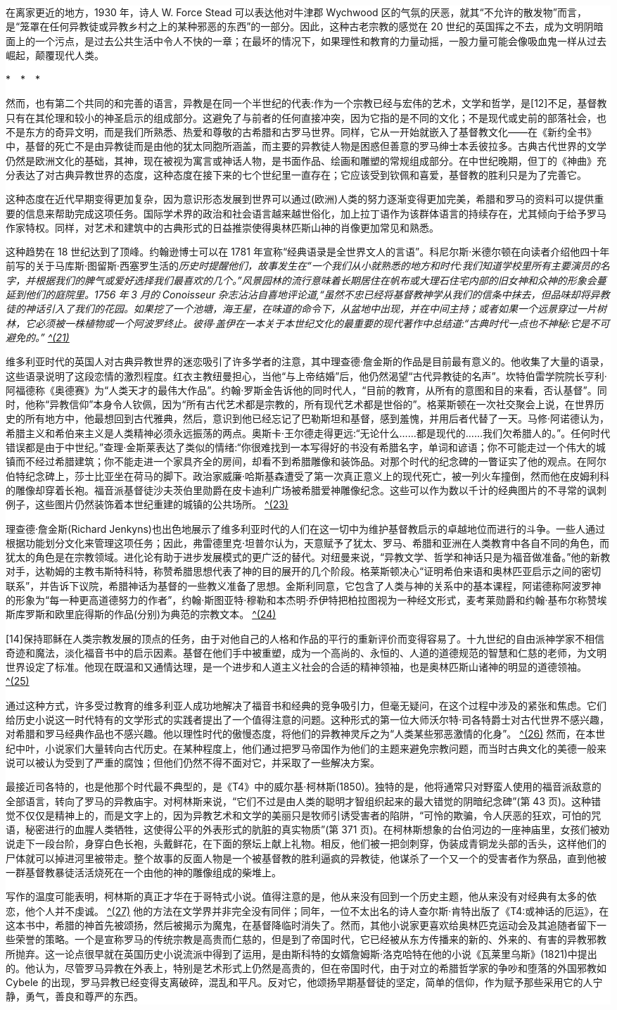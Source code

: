 在离家更近的地方，1930 年，诗人 W. Force Stead 可以表达他对牛津郡 Wychwood 区的气氛的厌恶，就其“不允许的散发物”而言，是“笼罩在任何异教徒或异教乡村之上的某种邪恶的东西”的一部分。因此，这种古老宗教的感觉在 20 世纪的英国挥之不去，成为文明阴暗面上的一个污点，是过去公共生活中令人不快的一章；在最坏的情况下，如果理性和教育的力量动摇，一股力量可能会像吸血鬼一样从过去崛起，颠覆现代人类。

* * *

然而，也有第二个共同的和完善的语言，异教是在同一个半世纪的代表:作为一个宗教已经与宏伟的艺术，文学和哲学，是[12]不足，基督教只有在其伦理和较小的神圣启示的组成部分。这避免了与前者的任何直接冲突，因为它指的是不同的文化；不是现代或史前的部落社会，也不是东方的奇异文明，而是我们所熟悉、热爱和尊敬的古希腊和古罗马世界。同样，它从一开始就嵌入了基督教文化——在《新约全书》中，基督的死亡不是由异教徒而是由他的犹太同胞所涵盖，而主要的异教徒人物是困惑但善意的罗马绅士本丢彼拉多。古典古代世界的文学仍然是欧洲文化的基础，其神，现在被视为寓言或神话人物，是书面作品、绘画和雕塑的常规组成部分。在中世纪晚期，但丁的《神曲》充分表达了对古典异教世界的态度，这种态度在接下来的七个世纪里一直存在；它应该受到钦佩和喜爱，基督教的胜利只是为了完善它。

这种态度在近代早期变得更加复杂，因为意识形态发展到世界可以通过(欧洲)人类的努力逐渐变得更加完美，希腊和罗马的资料可以提供重要的信息来帮助完成这项任务。国际学术界的政治和社会语言越来越世俗化，加上拉丁语作为该群体语言的持续存在，尤其倾向于给予罗马作家特权。同样，对艺术和建筑中的古典形式的日益推崇使得奥林匹斯山神的肖像更加常见和熟悉。

这种趋势在 18 世纪达到了顶峰。约翰逊博士可以在 1781 年宣称“经典语录是全世界文人的言语”。科尼尔斯·米德尔顿在向读者介绍他四十年前写的关于马库斯·图留斯·西塞罗生活的*历史时提醒他们，故事发生在“一个我们从小就熟悉的地方和时代:我们知道学校里所有主要演员的名字，并根据我们的脾气或爱好选择我们最喜欢的几个。”风景园林的流行意味着长期居住在帆布或大理石住宅内部的旧女神和众神的形象会蔓延到他们的庭院里。1756 年 3 月的 Conoisseur 杂志沾沾自喜地评论道,“虽然不忠已经将基督教神学从我们的信条中抹去，但品味却将异教徒的神话引入了我们的花园。如果挖了一个池塘，海王星，在味道的命令下，从盆地中出现，并在中间主持；或者如果一个远景穿过一片树林，它必须被一株植物或一个阿波罗终止。彼得·盖伊在一本关于本世纪文化的最重要的现代著作中总结道:“古典时代一点也不神秘:它是不可避免的。” [^(21)](032_BM_endNotes.xhtml#ch1_actrade-9780198827368-chapter-1-note-21)*

维多利亚时代的英国人对古典异教世界的迷恋吸引了许多学者的注意，其中理查德·詹金斯的作品是目前最有意义的。他收集了大量的语录，这些语录说明了这段恋情的激烈程度。红衣主教纽曼担心，当他“与上帝结婚”后，他仍然渴望“古代异教徒的名声”。坎特伯雷学院院长亨利·阿福德称《奥德赛》为“人类天才的最伟大作品”。约翰·罗斯金告诉他的同时代人，“目前的教育，从所有的意图和目的来看，否认基督”。同时，他称“异教信仰”本身令人钦佩，因为“所有古代艺术都是宗教的，所有现代艺术都是世俗的”。格莱斯顿在一次社交聚会上说，在世界历史的所有地方中，他最想回到古代雅典，然后，意识到他已经忘记了巴勒斯坦和基督，感到羞愧，并用后者代替了一天。马修·阿诺德认为，希腊主义和希伯来主义是人类精神必须永远振荡的两点。奥斯卡·王尔德走得更远:“无论什么……都是现代的……我们欠希腊人的。”。任何时代错误都是由于中世纪。”查理·金斯莱表达了类似的情绪:“你很难找到一本写得好的书没有希腊名字，单词和谚语；你不可能走过一个伟大的城镇而不经过希腊建筑；你不能走进一个家具齐全的房间，却看不到希腊雕像和装饰品。对那个时代的纪念碑的一瞥证实了他的观点。在阿尔伯特纪念碑上，莎士比亚坐在荷马的脚下。政治家威廉·哈斯基森遭受了第一次真正意义上的现代死亡，被一列火车撞倒，然而他在皮姆利科的雕像却穿着长袍。福音派基督徒沙夫茨伯里勋爵在皮卡迪利广场被希腊爱神雕像纪念。这些可以作为数以千计的经典图片的不寻常的讽刺例子，这些图片仍然装饰着本世纪重建的城镇的公共场所。 [^(23)](032_BM_endNotes.xhtml#ch1_actrade-9780198827368-chapter-1-note-24)

理查德·詹金斯(Richard Jenkyns)也出色地展示了维多利亚时代的人们在这一切中为维护基督教启示的卓越地位而进行的斗争。一些人通过根据功能划分文化来管理这项任务；因此，弗雷德里克·坦普尔认为，天意赋予了犹太、罗马、希腊和亚洲在人类教育中各自不同的角色，而犹太的角色是在宗教领域。进化论有助于进步发展模式的更广泛的替代。对纽曼来说，“异教文学、哲学和神话只是为福音做准备。”他的新教对手，达勒姆的主教韦斯特科特，称赞希腊思想代表了神的目的展开的几个阶段。格莱斯顿决心“证明希伯来语和奥林匹亚启示之间的密切联系”，并告诉下议院，希腊神话为基督的一些教义准备了思想。金斯利同意，它包含了人类与神的关系中的基本课程，阿诺德称阿波罗神的形象为“每一种更高道德努力的作者”，约翰·斯图亚特·穆勒和本杰明·乔伊特把柏拉图视为一种经文形式，麦考莱勋爵和约翰·基布尔称赞埃斯库罗斯和欧里庇得斯的作品(分别)为典范的宗教文本。 [^(24)](032_BM_endNotes.xhtml#ch1_actrade-9780198827368-chapter-1-note-25)

[14]保持耶稣在人类宗教发展的顶点的任务，由于对他自己的人格和作品的平行的重新评价而变得容易了。十九世纪的自由派神学家不相信奇迹和魔法，淡化福音书中的启示因素。基督在他们手中被重塑，成为一个高尚的、永恒的、人道的道德规范的智慧和仁慈的老师，为文明世界设定了标准。他现在既温和又通情达理，是一个进步和人道主义社会的合适的精神领袖，也是奥林匹斯山诸神的明显的道德领袖。 [^(25)](032_BM_endNotes.xhtml#ch1_actrade-9780198827368-chapter-1-note-26)

通过这种方式，许多受过教育的维多利亚人成功地解决了福音书和经典的竞争吸引力，但毫无疑问，在这个过程中涉及的紧张和焦虑。它们给历史小说这一时代特有的文学形式的实践者提出了一个值得注意的问题。这种形式的第一位大师沃尔特·司各特爵士对古代世界不感兴趣，对希腊和罗马经典作品也不感兴趣。他以理性时代的傲慢态度，将他们的异教神灵斥之为“人类某些邪恶激情的化身”。 [^(26)](032_BM_endNotes.xhtml#ch1_actrade-9780198827368-chapter-1-note-27) 然而，在本世纪中叶，小说家们大量转向古代历史。在某种程度上，他们通过把罗马帝国作为他们的主题来避免宗教问题，而当时古典文化的美德一般来说可以被认为受到了严重的腐蚀；但他们仍然不得不面对它，并采取了一些解决方案。

最接近司各特的，也是他那个时代最不典型的，是《T4》中的威尔基·柯林斯(1850)。独特的是，他将通常只对野蛮人使用的福音派敌意的全部语言，转向了罗马的异教庙宇。对柯林斯来说，“它们不过是由人类的聪明才智组织起来的最大错觉的阴暗纪念碑”(第 43 页)。这种错觉不仅仅是精神上的，而是文字上的，因为异教艺术和文学的美丽只是牧师引诱受害者的陷阱，“可怜的欺骗，令人厌恶的狂欢，可怕的咒语，秘密进行的血腥人类牺牲，这使得公平的外表形式的肮脏的真实物质”(第 371 页)。在柯林斯想象的台伯河边的一座神庙里，女孩们被劝说走下一段台阶，身穿白色长袍，头戴鲜花，在下面的祭坛上献上礼物。相反，他们被一把剑刺穿，伪装成青铜龙头部的舌头，这样他们的尸体就可以掉进河里被带走。整个故事的反面人物是一个被基督教的胜利逼疯的异教徒，他谋杀了一个又一个的受害者作为祭品，直到他被一群基督教暴徒活活烧死在一个由他的神的雕像组成的柴堆上。

写作的温度可能表明，柯林斯的真正才华在于哥特式小说。值得注意的是，他从来没有回到一个历史主题，他从来没有对经典有太多的依恋，他个人并不虔诚。 [^(27)](032_BM_endNotes.xhtml#ch1_actrade-9780198827368-chapter-1-note-28) 他的方法在文学界并非完全没有同伴；同年，一位不太出名的诗人查尔斯·肯特出版了《T4:或神话的厄运》，在这本书中，希腊的神首先被颂扬，然后被揭示为魔鬼，在基督降临时消失了。然而，其他小说家更喜欢给奥林匹克运动会及其追随者留下一些荣誉的策略。一个是宣称罗马的传统宗教是高贵而仁慈的，但是到了帝国时代，它已经被从东方传播来的新的、外来的、有害的异教邪教所抛弃。这一论点很早就在英国历史小说流派中得到了运用，是由斯科特的女婿詹姆斯·洛克哈特在他的小说《瓦莱里乌斯》(1821)中提出的。他认为，尽管罗马异教在外表上，特别是艺术形式上仍然是高贵的，但在帝国时代，由于对立的希腊哲学家的争吵和堕落的外国邪教如 Cybele 的出现，罗马异教已经变得支离破碎，混乱和平凡。反对它，他颂扬早期基督徒的坚定，简单的信仰，作为赋予那些采用它的人宁静，勇气，善良和尊严的东西。

